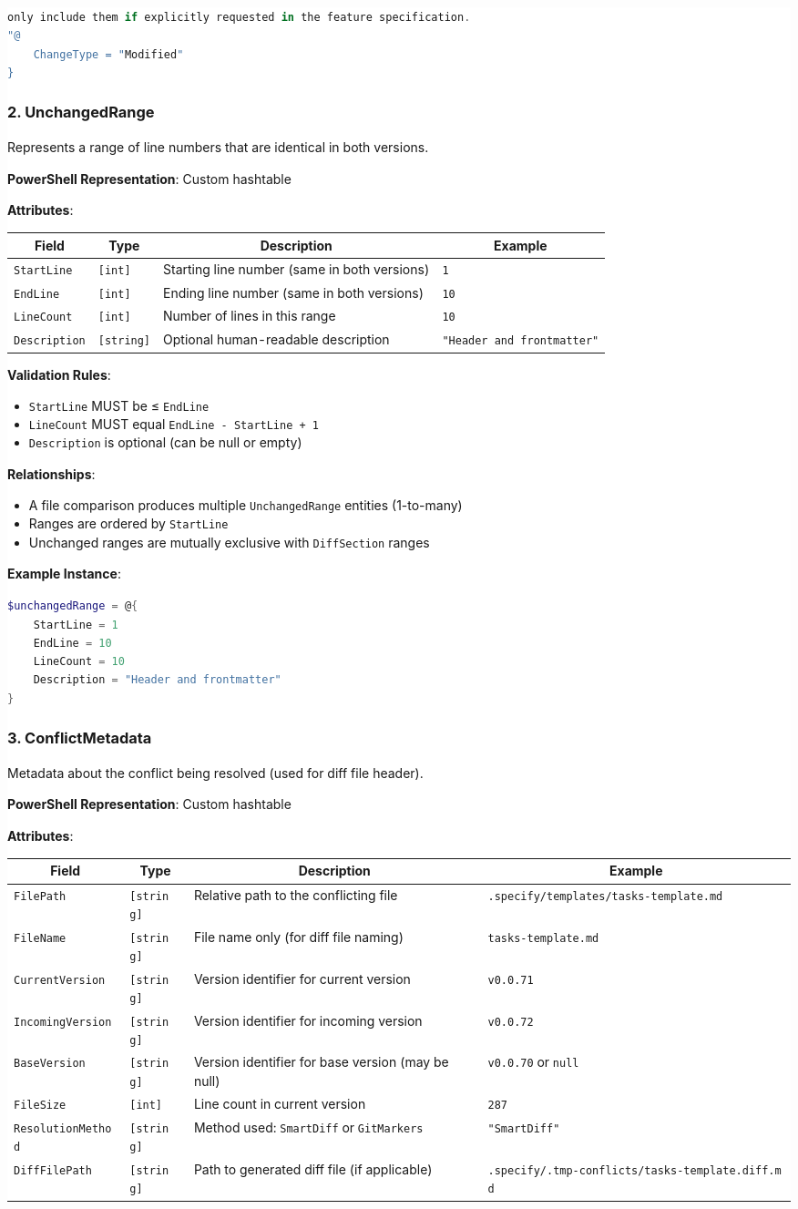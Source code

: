 ```powershell
only include them if explicitly requested in the feature specification.
"@
    ChangeType = "Modified"
}
```

### 2. UnchangedRange

Represents a range of line numbers that are identical in both versions.

**PowerShell Representation**: Custom hashtable

**Attributes**:

| Field | Type | Description | Example |
|-------|------|-------------|---------|
| `StartLine` | `[int]` | Starting line number (same in both versions) | `1` |
| `EndLine` | `[int]` | Ending line number (same in both versions) | `10` |
| `LineCount` | `[int]` | Number of lines in this range | `10` |
| `Description` | `[string]` | Optional human-readable description | `"Header and frontmatter"` |

**Validation Rules**:
- `StartLine` MUST be ≤ `EndLine`
- `LineCount` MUST equal `EndLine - StartLine + 1`
- `Description` is optional (can be null or empty)

**Relationships**:
- A file comparison produces multiple `UnchangedRange` entities (1-to-many)
- Ranges are ordered by `StartLine`
- Unchanged ranges are mutually exclusive with `DiffSection` ranges

**Example Instance**:
```powershell
$unchangedRange = @{
    StartLine = 1
    EndLine = 10
    LineCount = 10
    Description = "Header and frontmatter"
}
```

### 3. ConflictMetadata

Metadata about the conflict being resolved (used for diff file header).

**PowerShell Representation**: Custom hashtable

**Attributes**:

| Field | Type | Description | Example |
|-------|------|-------------|---------|
| `FilePath` | `[string]` | Relative path to the conflicting file | `.specify/templates/tasks-template.md` |
| `FileName` | `[string]` | File name only (for diff file naming) | `tasks-template.md` |
| `CurrentVersion` | `[string]` | Version identifier for current version | `v0.0.71` |
| `IncomingVersion` | `[string]` | Version identifier for incoming version | `v0.0.72` |
| `BaseVersion` | `[string]` | Version identifier for base version (may be null) | `v0.0.70` or `null` |
| `FileSize` | `[int]` | Line count in current version | `287` |
| `ResolutionMethod` | `[string]` | Method used: `SmartDiff` or `GitMarkers` | `"SmartDiff"` |
| `DiffFilePath` | `[string]` | Path to generated diff file (if applicable) | `.specify/.tmp-conflicts/tasks-template.diff.md` |
